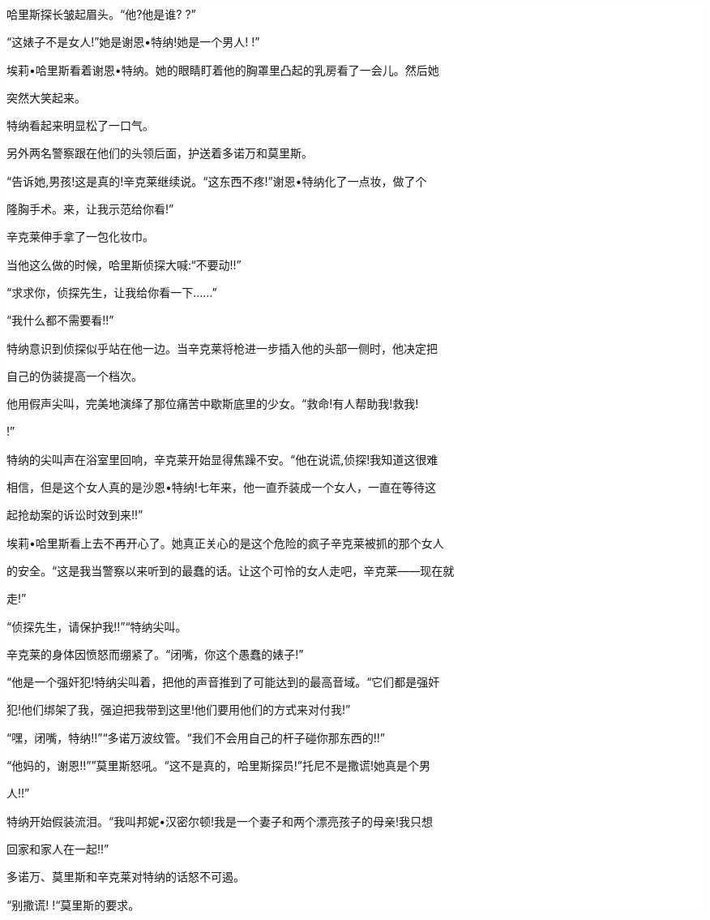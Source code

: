 哈里斯探长皱起眉头。“他?他是谁? ?”

“这婊子不是女人!”她是谢恩•特纳!她是一个男人! !”

埃莉•哈里斯看着谢恩•特纳。她的眼睛盯着他的胸罩里凸起的乳房看了一会儿。然后她

突然大笑起来。

特纳看起来明显松了一口气。

另外两名警察跟在他们的头领后面，护送着多诺万和莫里斯。

“告诉她,男孩!这是真的!辛克莱继续说。“这东西不疼!”谢恩•特纳化了一点妆，做了个

隆胸手术。来，让我示范给你看!”

辛克莱伸手拿了一包化妆巾。

当他这么做的时候，哈里斯侦探大喊:“不要动!!”

“求求你，侦探先生，让我给你看一下……”

“我什么都不需要看!!”

特纳意识到侦探似乎站在他一边。当辛克莱将枪进一步插入他的头部一侧时，他决定把

自己的伪装提高一个档次。

他用假声尖叫，完美地演绎了那位痛苦中歇斯底里的少女。“救命!有人帮助我!救我!

!”

特纳的尖叫声在浴室里回响，辛克莱开始显得焦躁不安。“他在说谎,侦探!我知道这很难

相信，但是这个女人真的是沙恩•特纳!七年来，他一直乔装成一个女人，一直在等待这

起抢劫案的诉讼时效到来!!”

埃莉•哈里斯看上去不再开心了。她真正关心的是这个危险的疯子辛克莱被抓的那个女人

的安全。“这是我当警察以来听到的最蠢的话。让这个可怜的女人走吧，辛克莱——现在就

走!”

“侦探先生，请保护我!!”“特纳尖叫。

辛克莱的身体因愤怒而绷紧了。“闭嘴，你这个愚蠢的婊子!”

“他是一个强奸犯!特纳尖叫着，把他的声音推到了可能达到的最高音域。“它们都是强奸

犯!他们绑架了我，强迫把我带到这里!他们要用他们的方式来对付我!”

“嘿，闭嘴，特纳!!”“多诺万波纹管。“我们不会用自己的杆子碰你那东西的!!”

“他妈的，谢恩!!””莫里斯怒吼。“这不是真的，哈里斯探员!”托尼不是撒谎!她真是个男

人!!”

特纳开始假装流泪。“我叫邦妮•汉密尔顿!我是一个妻子和两个漂亮孩子的母亲!我只想

回家和家人在一起!!”

多诺万、莫里斯和辛克莱对特纳的话怒不可遏。

“别撒谎! !“莫里斯的要求。
